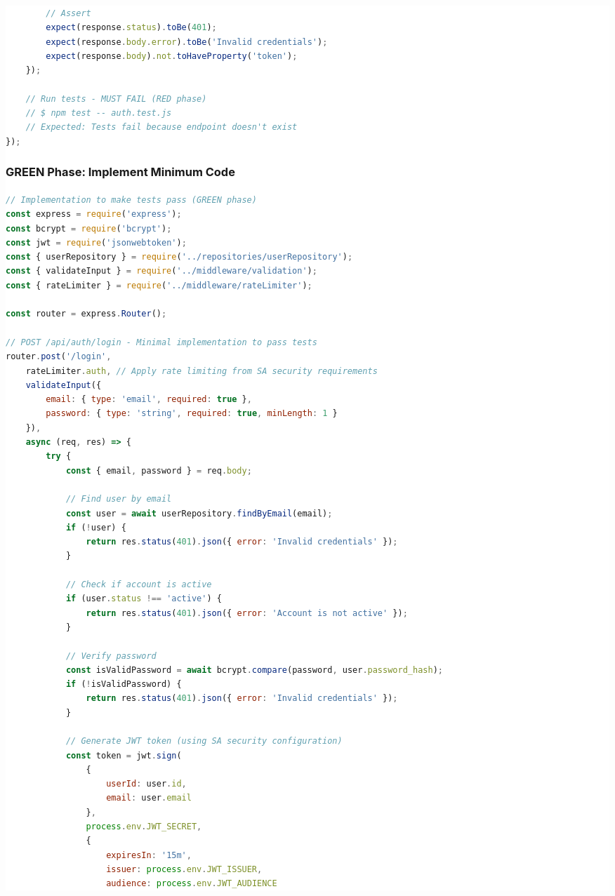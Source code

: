 ```javascript
        // Assert
        expect(response.status).toBe(401);
        expect(response.body.error).toBe('Invalid credentials');
        expect(response.body).not.toHaveProperty('token');
    });
    
    // Run tests - MUST FAIL (RED phase)
    // $ npm test -- auth.test.js
    // Expected: Tests fail because endpoint doesn't exist
});
```

### GREEN Phase: Implement Minimum Code
```javascript
// Implementation to make tests pass (GREEN phase)
const express = require('express');
const bcrypt = require('bcrypt');
const jwt = require('jsonwebtoken');
const { userRepository } = require('../repositories/userRepository');
const { validateInput } = require('../middleware/validation');
const { rateLimiter } = require('../middleware/rateLimiter');

const router = express.Router();

// POST /api/auth/login - Minimal implementation to pass tests
router.post('/login', 
    rateLimiter.auth, // Apply rate limiting from SA security requirements
    validateInput({
        email: { type: 'email', required: true },
        password: { type: 'string', required: true, minLength: 1 }
    }),
    async (req, res) => {
        try {
            const { email, password } = req.body;
            
            // Find user by email
            const user = await userRepository.findByEmail(email);
            if (!user) {
                return res.status(401).json({ error: 'Invalid credentials' });
            }
            
            // Check if account is active
            if (user.status !== 'active') {
                return res.status(401).json({ error: 'Account is not active' });
            }
            
            // Verify password
            const isValidPassword = await bcrypt.compare(password, user.password_hash);
            if (!isValidPassword) {
                return res.status(401).json({ error: 'Invalid credentials' });
            }
            
            // Generate JWT token (using SA security configuration)
            const token = jwt.sign(
                { 
                    userId: user.id,
                    email: user.email 
                },
                process.env.JWT_SECRET,
                { 
                    expiresIn: '15m',
                    issuer: process.env.JWT_ISSUER,
                    audience: process.env.JWT_AUDIENCE
```